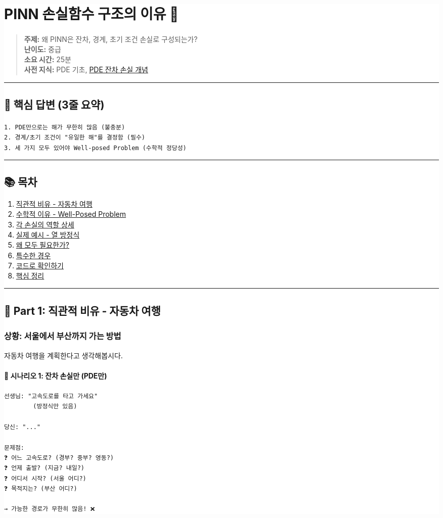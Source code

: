 # PINN 손실함수 구조의 이유 🧩

> **주제:** 왜 PINN은 잔차, 경계, 초기 조건 손실로 구성되는가?  
> **난이도:** 중급  
> **소요 시간:** 25분  
> **사전 지식:** PDE 기초, [PDE 잔차 손실 개념](PDE_잔차_손실_상세설명.md)

---

## 🎯 핵심 답변 (3줄 요약)

```
1. PDE만으로는 해가 무한히 많음 (불충분)
2. 경계/초기 조건이 "유일한 해"를 결정함 (필수)
3. 세 가지 모두 있어야 Well-posed Problem (수학적 정당성)
```

---

## 📚 목차

1. [직관적 비유 - 자동차 여행](#-part-1-직관적-비유---자동차-여행)
2. [수학적 이유 - Well-Posed Problem](#-part-2-수학적-이유)
3. [각 손실의 역할 상세](#-part-3-각-손실의-역할-상세)
4. [실제 예시 - 열 방정식](#-part-4-실제-예시---1d-열-방정식)
5. [왜 모두 필요한가?](#-part-5-왜-모두-필요한가)
6. [특수한 경우](#-part-6-특수한-경우)
7. [코드로 확인하기](#-part-7-코드로-확인하기)
8. [핵심 정리](#-part-8-핵심-정리)

---

## 🚗 Part 1: 직관적 비유 - 자동차 여행

### 상황: 서울에서 부산까지 가는 방법

자동차 여행을 계획한다고 생각해봅시다.

#### 🔴 시나리오 1: 잔차 손실만 (PDE만)

```
선생님: "고속도로를 타고 가세요"
        (방정식만 있음)

당신: "..."

문제점:
❓ 어느 고속도로? (경부? 중부? 영동?)
❓ 언제 출발? (지금? 내일?)
❓ 어디서 시작? (서울 어디?)
❓ 목적지는? (부산 어디?)

→ 가능한 경로가 무한히 많음! ❌
```
